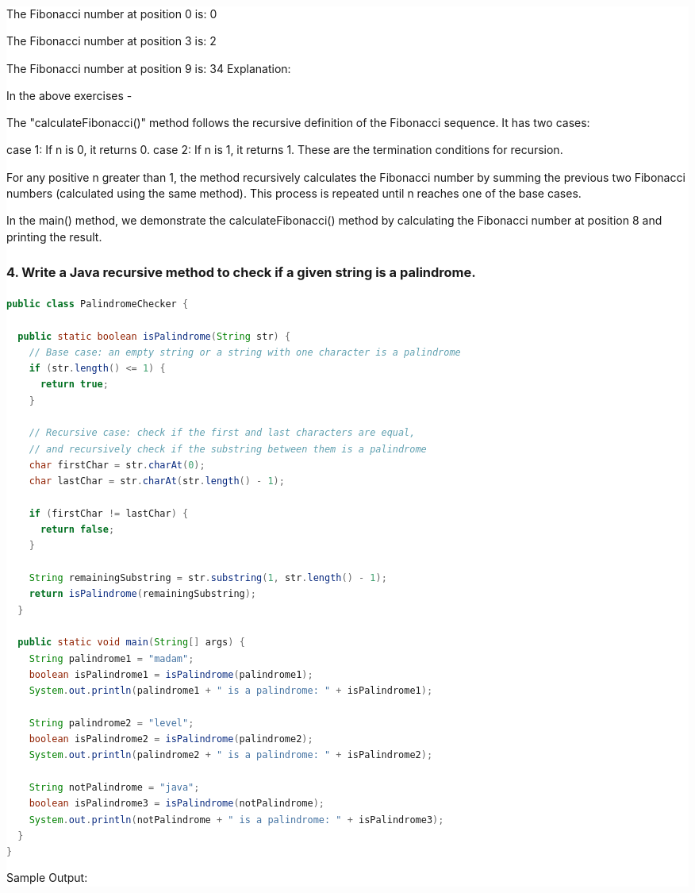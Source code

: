 The Fibonacci number at position 0 is: 0

The Fibonacci number at position 3 is: 2

The Fibonacci number at position 9 is: 34
Explanation:

In the above exercises -

The "calculateFibonacci()" method follows the recursive definition of the Fibonacci sequence. It has two cases:

case 1: If n is 0, it returns 0.
case 2: If n is 1, it returns 1.
These are the termination conditions for recursion.


For any positive n greater than 1, the method recursively calculates the Fibonacci number by summing the previous two Fibonacci numbers (calculated using the same method). This process is repeated until n reaches one of the base cases.

In the main() method, we demonstrate the calculateFibonacci() method by calculating the Fibonacci number at position 8 and printing the result.

### 4. Write a Java recursive method to check if a given string is a palindrome.
```java
public class PalindromeChecker {

  public static boolean isPalindrome(String str) {
    // Base case: an empty string or a string with one character is a palindrome
    if (str.length() <= 1) {
      return true;
    }

    // Recursive case: check if the first and last characters are equal,
    // and recursively check if the substring between them is a palindrome
    char firstChar = str.charAt(0);
    char lastChar = str.charAt(str.length() - 1);

    if (firstChar != lastChar) {
      return false;
    }

    String remainingSubstring = str.substring(1, str.length() - 1);
    return isPalindrome(remainingSubstring);
  }

  public static void main(String[] args) {
    String palindrome1 = "madam";
    boolean isPalindrome1 = isPalindrome(palindrome1);
    System.out.println(palindrome1 + " is a palindrome: " + isPalindrome1);

    String palindrome2 = "level";
    boolean isPalindrome2 = isPalindrome(palindrome2);
    System.out.println(palindrome2 + " is a palindrome: " + isPalindrome2);

    String notPalindrome = "java";
    boolean isPalindrome3 = isPalindrome(notPalindrome);
    System.out.println(notPalindrome + " is a palindrome: " + isPalindrome3);
  }
}
```
Sample Output:
